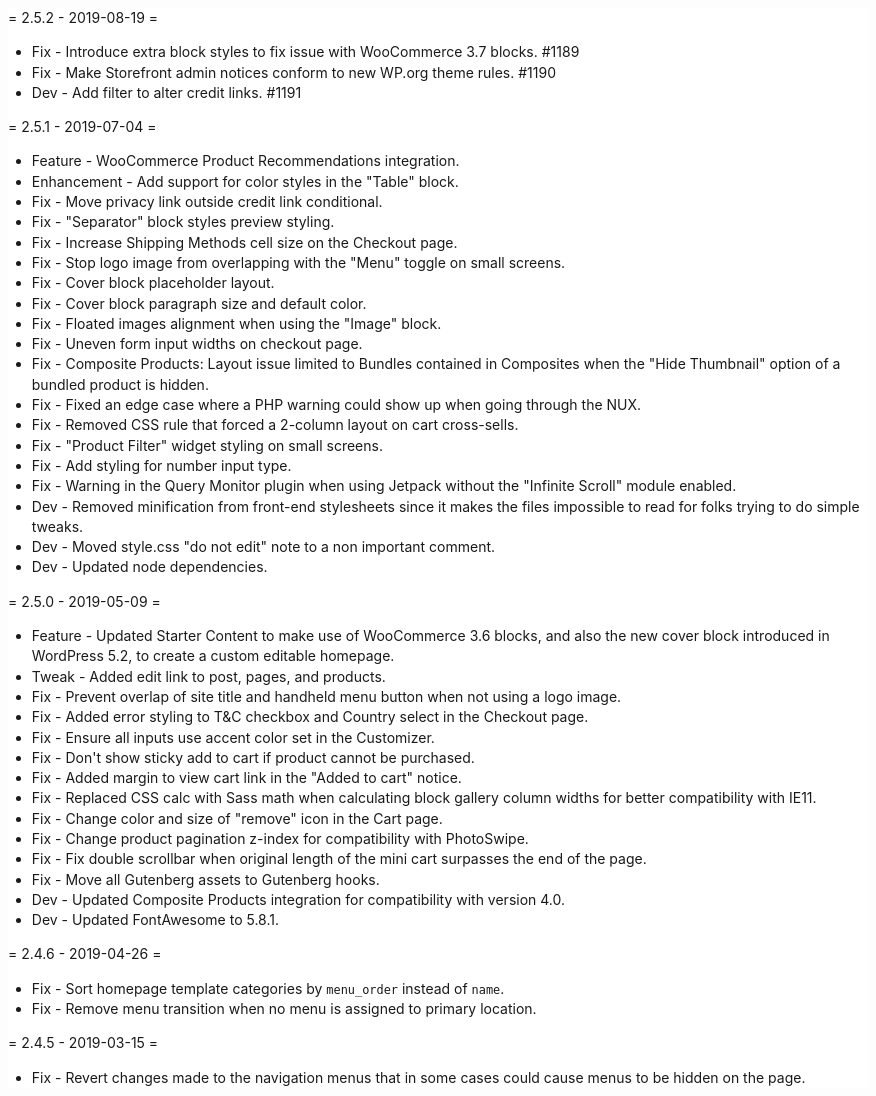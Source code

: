 = 2.5.2 - 2019-08-19 =
* Fix - Introduce extra block styles to fix issue with WooCommerce 3.7 blocks. #1189
* Fix - Make Storefront admin notices conform to new WP.org theme rules. #1190
* Dev - Add filter to alter credit links. #1191

= 2.5.1 - 2019-07-04 =
* Feature - WooCommerce Product Recommendations integration.
* Enhancement - Add support for color styles in the "Table" block.
* Fix - Move privacy link outside credit link conditional.
* Fix - "Separator" block styles preview styling.
* Fix - Increase Shipping Methods cell size on the Checkout page.
* Fix - Stop logo image from overlapping with the "Menu" toggle on small screens.
* Fix - Cover block placeholder layout.
* Fix - Cover block paragraph size and default color.
* Fix - Floated images alignment when using the "Image" block.
* Fix - Uneven form input widths on checkout page.
* Fix - Composite Products: Layout issue limited to Bundles contained in Composites when the "Hide Thumbnail" option of a bundled product is hidden.
* Fix - Fixed an edge case where a PHP warning could show up when going through the NUX.
* Fix - Removed CSS rule that forced a 2-column layout on cart cross-sells.
* Fix - "Product Filter" widget styling on small screens.
* Fix - Add styling for number input type.
* Fix - Warning in the Query Monitor plugin when using Jetpack without the "Infinite Scroll" module enabled.
* Dev - Removed minification from front-end stylesheets since it makes the files impossible to read for folks trying to do simple tweaks.
* Dev - Moved style.css "do not edit" note to a non important comment.
* Dev - Updated node dependencies.

= 2.5.0 - 2019-05-09 =
* Feature - Updated Starter Content to make use of WooCommerce 3.6 blocks, and also the new cover block introduced in WordPress 5.2, to create a custom editable homepage.
* Tweak - Added edit link to post, pages, and products.
* Fix - Prevent overlap of site title and handheld menu button when not using a logo image.
* Fix - Added error styling to T&C checkbox and Country select in the Checkout page.
* Fix - Ensure all inputs use accent color set in the Customizer.
* Fix - Don't show sticky add to cart if product cannot be purchased.
* Fix - Added margin to view cart link in the "Added to cart" notice.
* Fix - Replaced CSS calc with Sass math when calculating block gallery column widths for better compatibility with IE11.
* Fix - Change color and size of "remove" icon in the Cart page.
* Fix - Change product pagination z-index for compatibility with PhotoSwipe.
* Fix - Fix double scrollbar when original length of the mini cart surpasses the end of the page.
* Fix - Move all Gutenberg assets to Gutenberg hooks.
* Dev - Updated Composite Products integration for compatibility with version 4.0.
* Dev - Updated FontAwesome to 5.8.1.

= 2.4.6 - 2019-04-26 =
* Fix - Sort homepage template categories by `menu_order` instead of `name`.
* Fix - Remove menu transition when no menu is assigned to primary location.

= 2.4.5 - 2019-03-15 =
* Fix - Revert changes made to the navigation menus that in some cases could cause menus to be hidden on the page.
